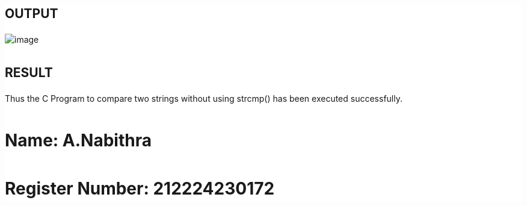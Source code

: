 ```
```

## OUTPUT
 ![image](https://github.com/user-attachments/assets/aa210b70-870b-4806-af9f-dc2d8f75fe44)

## RESULT
Thus the C Program to compare two strings without using strcmp() has been executed successfully.

# Name: A.Nabithra
# Register Number: 212224230172
